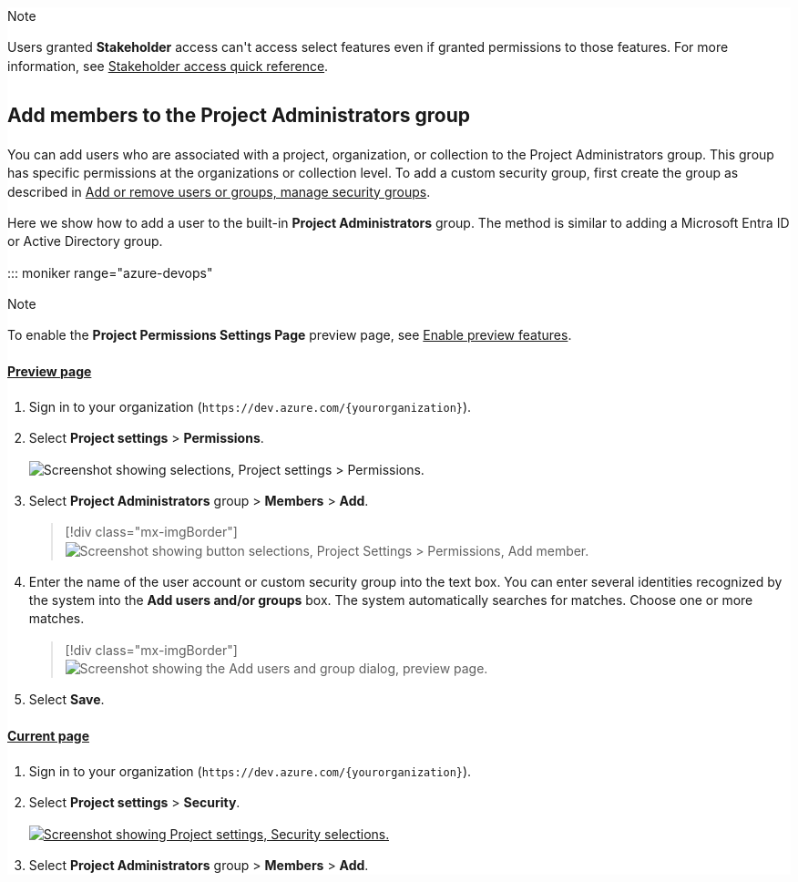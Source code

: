 > [!NOTE]   
> Users granted **Stakeholder** access can't access select features even if granted permissions to those features. For more information, see [Stakeholder access quick reference](stakeholder-access.md).
 
<a id="add-user-group"></a>

## Add members to the Project Administrators group 

You can add users who are associated with a project, organization, or collection to the Project Administrators group. This group has specific permissions at the organizations or collection level. To add a custom security group, first create the group as described in [Add or remove users or groups, manage security groups](add-remove-manage-user-group-security-group.md).

Here we show how to add a user to the built-in **Project Administrators** group. The method is similar to adding a Microsoft Entra ID or Active Directory group. 

::: moniker range="azure-devops"

> [!NOTE]   
> To enable the **Project Permissions Settings Page** preview page, see [Enable preview features](../../project/navigation/preview-features.md).

#### [Preview page](#tab/preview-page) 

1. Sign in to your organization (```https://dev.azure.com/{yourorganization}```).

2. Select **Project settings** > **Permissions**.

    ![Screenshot showing selections, Project settings > Permissions.](media/permissions/open-project-settings-permissions-preview.png)

3. Select **Project Administrators** group > **Members** > **Add**.  

    > [!div class="mx-imgBorder"]  
    > ![Screenshot showing button selections, Project Settings > Permissions, Add member.](media/project-collection/project-admin-members-add.png) 

4. Enter the name of the user account or custom security group into the text box. You can enter several identities recognized by the system into the **Add users and/or groups** box. The system automatically searches for matches. Choose one or more matches. 

    > [!div class="mx-imgBorder"]  
    > ![Screenshot showing the Add users and group dialog, preview page.](media/project-collection/add-member-project-admin.png)  

5. Select **Save**. 

#### [Current page](#tab/current-page) 

1. Sign in to your organization (```https://dev.azure.com/{yourorganization}```).

2. Select **Project settings** > **Security**.

    [![Screenshot showing Project settings, Security selections.](media/view-permissions/open-security-project-level-vert.png)](media/view-permissions/open-security-project-level-vert-expanded.png#lightbox) 

3. Select **Project Administrators** group > **Members** > **Add**.  
